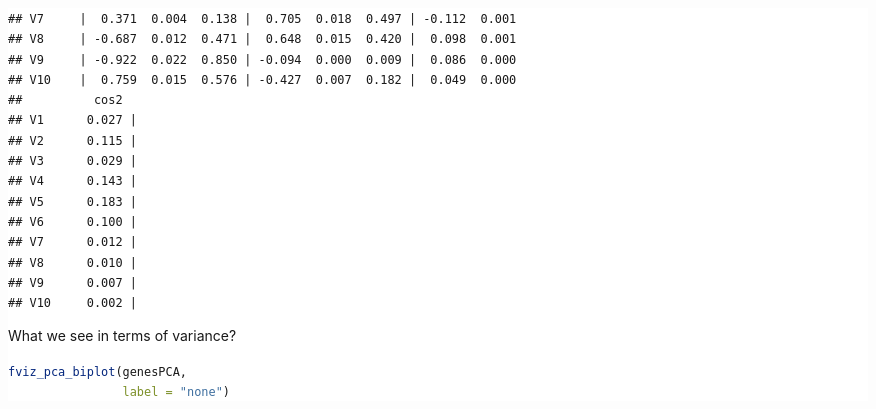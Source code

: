     ## V7     |  0.371  0.004  0.138 |  0.705  0.018  0.497 | -0.112  0.001
    ## V8     | -0.687  0.012  0.471 |  0.648  0.015  0.420 |  0.098  0.001
    ## V9     | -0.922  0.022  0.850 | -0.094  0.000  0.009 |  0.086  0.000
    ## V10    |  0.759  0.015  0.576 | -0.427  0.007  0.182 |  0.049  0.000
    ##          cos2  
    ## V1      0.027 |
    ## V2      0.115 |
    ## V3      0.029 |
    ## V4      0.143 |
    ## V5      0.183 |
    ## V6      0.100 |
    ## V7      0.012 |
    ## V8      0.010 |
    ## V9      0.007 |
    ## V10     0.002 |

What we see in terms of variance?

``` r
fviz_pca_biplot(genesPCA, 
                label = "none") 
```
